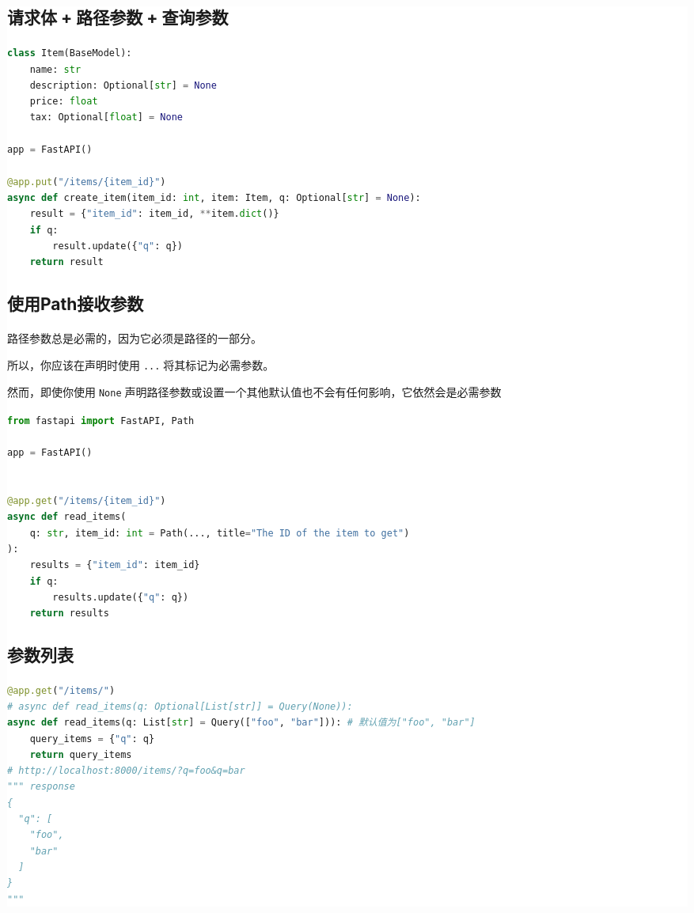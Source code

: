 ## 请求体 + 路径参数 + 查询参数

```python
class Item(BaseModel):
    name: str
    description: Optional[str] = None
    price: float
    tax: Optional[float] = None

app = FastAPI()

@app.put("/items/{item_id}")
async def create_item(item_id: int, item: Item, q: Optional[str] = None):
    result = {"item_id": item_id, **item.dict()}
    if q:
        result.update({"q": q})
    return result
```

## 使用Path接收参数

路径参数总是必需的，因为它必须是路径的一部分。

所以，你应该在声明时使用 `...` 将其标记为必需参数。

然而，即使你使用 `None` 声明路径参数或设置一个其他默认值也不会有任何影响，它依然会是必需参数

```python
from fastapi import FastAPI, Path

app = FastAPI()


@app.get("/items/{item_id}")
async def read_items(
    q: str, item_id: int = Path(..., title="The ID of the item to get")
):
    results = {"item_id": item_id}
    if q:
        results.update({"q": q})
    return results
```

## 参数列表

```python
@app.get("/items/")
# async def read_items(q: Optional[List[str]] = Query(None)):
async def read_items(q: List[str] = Query(["foo", "bar"])): # 默认值为["foo", "bar"]
    query_items = {"q": q}
    return query_items
# http://localhost:8000/items/?q=foo&q=bar
""" response
{
  "q": [
    "foo",
    "bar"
  ]
}
"""
```
